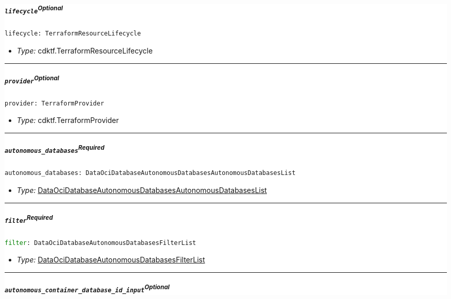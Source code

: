 ##### `lifecycle`<sup>Optional</sup> <a name="lifecycle" id="rhizo-co-terraform-provider-oci.dataOciDatabaseAutonomousDatabases.DataOciDatabaseAutonomousDatabases.property.lifecycle"></a>

```python
lifecycle: TerraformResourceLifecycle
```

- *Type:* cdktf.TerraformResourceLifecycle

---

##### `provider`<sup>Optional</sup> <a name="provider" id="rhizo-co-terraform-provider-oci.dataOciDatabaseAutonomousDatabases.DataOciDatabaseAutonomousDatabases.property.provider"></a>

```python
provider: TerraformProvider
```

- *Type:* cdktf.TerraformProvider

---

##### `autonomous_databases`<sup>Required</sup> <a name="autonomous_databases" id="rhizo-co-terraform-provider-oci.dataOciDatabaseAutonomousDatabases.DataOciDatabaseAutonomousDatabases.property.autonomousDatabases"></a>

```python
autonomous_databases: DataOciDatabaseAutonomousDatabasesAutonomousDatabasesList
```

- *Type:* <a href="#rhizo-co-terraform-provider-oci.dataOciDatabaseAutonomousDatabases.DataOciDatabaseAutonomousDatabasesAutonomousDatabasesList">DataOciDatabaseAutonomousDatabasesAutonomousDatabasesList</a>

---

##### `filter`<sup>Required</sup> <a name="filter" id="rhizo-co-terraform-provider-oci.dataOciDatabaseAutonomousDatabases.DataOciDatabaseAutonomousDatabases.property.filter"></a>

```python
filter: DataOciDatabaseAutonomousDatabasesFilterList
```

- *Type:* <a href="#rhizo-co-terraform-provider-oci.dataOciDatabaseAutonomousDatabases.DataOciDatabaseAutonomousDatabasesFilterList">DataOciDatabaseAutonomousDatabasesFilterList</a>

---

##### `autonomous_container_database_id_input`<sup>Optional</sup> <a name="autonomous_container_database_id_input" id="rhizo-co-terraform-provider-oci.dataOciDatabaseAutonomousDatabases.DataOciDatabaseAutonomousDatabases.property.autonomousContainerDatabaseIdInput"></a>
